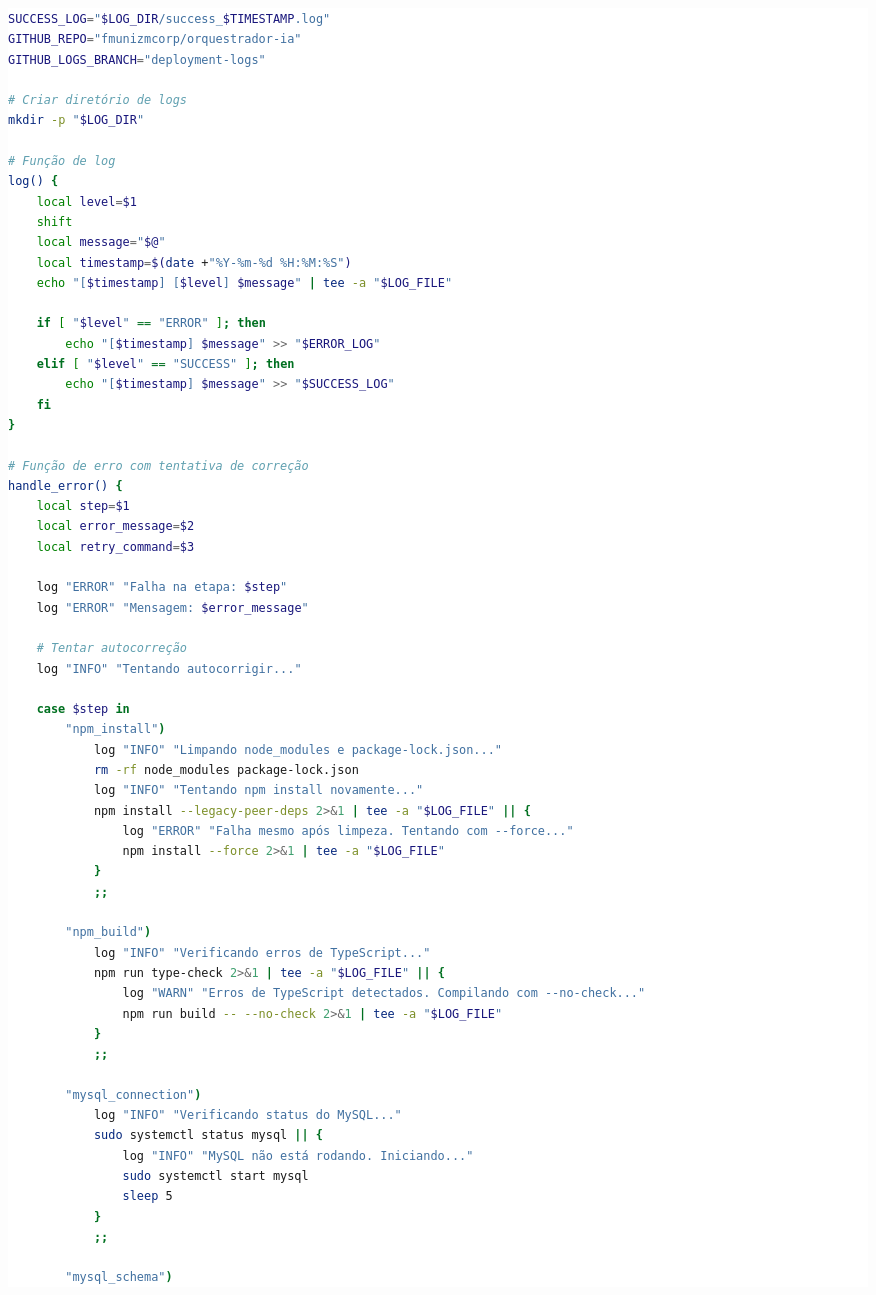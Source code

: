 ```bash
SUCCESS_LOG="$LOG_DIR/success_$TIMESTAMP.log"
GITHUB_REPO="fmunizmcorp/orquestrador-ia"
GITHUB_LOGS_BRANCH="deployment-logs"

# Criar diretório de logs
mkdir -p "$LOG_DIR"

# Função de log
log() {
    local level=$1
    shift
    local message="$@"
    local timestamp=$(date +"%Y-%m-%d %H:%M:%S")
    echo "[$timestamp] [$level] $message" | tee -a "$LOG_FILE"
    
    if [ "$level" == "ERROR" ]; then
        echo "[$timestamp] $message" >> "$ERROR_LOG"
    elif [ "$level" == "SUCCESS" ]; then
        echo "[$timestamp] $message" >> "$SUCCESS_LOG"
    fi
}

# Função de erro com tentativa de correção
handle_error() {
    local step=$1
    local error_message=$2
    local retry_command=$3
    
    log "ERROR" "Falha na etapa: $step"
    log "ERROR" "Mensagem: $error_message"
    
    # Tentar autocorreção
    log "INFO" "Tentando autocorrigir..."
    
    case $step in
        "npm_install")
            log "INFO" "Limpando node_modules e package-lock.json..."
            rm -rf node_modules package-lock.json
            log "INFO" "Tentando npm install novamente..."
            npm install --legacy-peer-deps 2>&1 | tee -a "$LOG_FILE" || {
                log "ERROR" "Falha mesmo após limpeza. Tentando com --force..."
                npm install --force 2>&1 | tee -a "$LOG_FILE"
            }
            ;;
            
        "npm_build")
            log "INFO" "Verificando erros de TypeScript..."
            npm run type-check 2>&1 | tee -a "$LOG_FILE" || {
                log "WARN" "Erros de TypeScript detectados. Compilando com --no-check..."
                npm run build -- --no-check 2>&1 | tee -a "$LOG_FILE"
            }
            ;;
            
        "mysql_connection")
            log "INFO" "Verificando status do MySQL..."
            sudo systemctl status mysql || {
                log "INFO" "MySQL não está rodando. Iniciando..."
                sudo systemctl start mysql
                sleep 5
            }
            ;;
            
        "mysql_schema")
```
